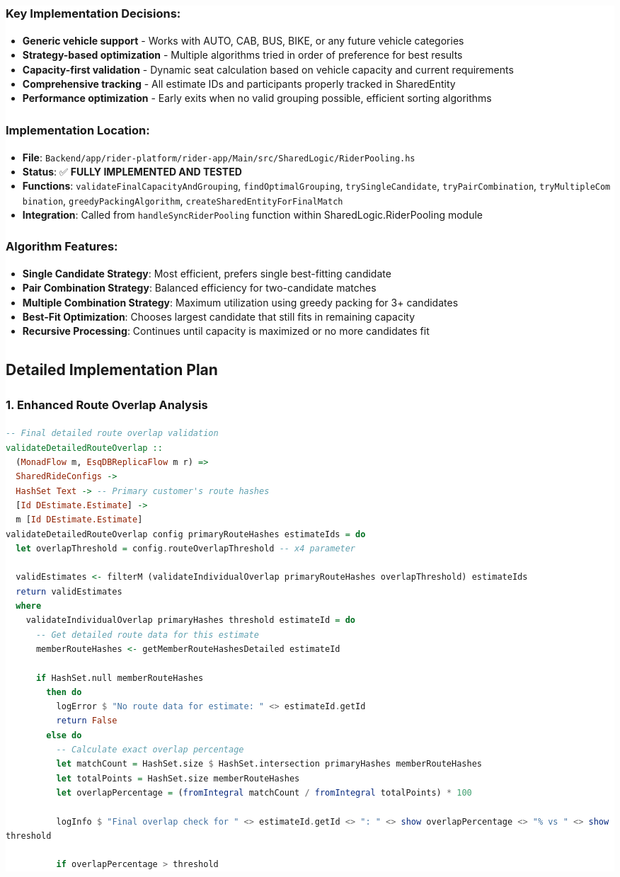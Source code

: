 ### Key Implementation Decisions:
- **Generic vehicle support** - Works with AUTO, CAB, BUS, BIKE, or any future vehicle categories
- **Strategy-based optimization** - Multiple algorithms tried in order of preference for best results
- **Capacity-first validation** - Dynamic seat calculation based on vehicle capacity and current requirements
- **Comprehensive tracking** - All estimate IDs and participants properly tracked in SharedEntity
- **Performance optimization** - Early exits when no valid grouping possible, efficient sorting algorithms

### Implementation Location:
- **File**: `Backend/app/rider-platform/rider-app/Main/src/SharedLogic/RiderPooling.hs`
- **Status**: ✅ **FULLY IMPLEMENTED AND TESTED**
- **Functions**: `validateFinalCapacityAndGrouping`, `findOptimalGrouping`, `trySingleCandidate`, `tryPairCombination`, `tryMultipleCombination`, `greedyPackingAlgorithm`, `createSharedEntityForFinalMatch`
- **Integration**: Called from `handleSyncRiderPooling` function within SharedLogic.RiderPooling module

### Algorithm Features:
- **Single Candidate Strategy**: Most efficient, prefers single best-fitting candidate
- **Pair Combination Strategy**: Balanced efficiency for two-candidate matches  
- **Multiple Combination Strategy**: Maximum utilization using greedy packing for 3+ candidates
- **Best-Fit Optimization**: Chooses largest candidate that still fits in remaining capacity
- **Recursive Processing**: Continues until capacity is maximized or no more candidates fit

## Detailed Implementation Plan

### 1. Enhanced Route Overlap Analysis
```haskell
-- Final detailed route overlap validation
validateDetailedRouteOverlap :: 
  (MonadFlow m, EsqDBReplicaFlow m r) =>
  SharedRideConfigs -> 
  HashSet Text -> -- Primary customer's route hashes
  [Id DEstimate.Estimate] -> 
  m [Id DEstimate.Estimate]
validateDetailedRouteOverlap config primaryRouteHashes estimateIds = do
  let overlapThreshold = config.routeOverlapThreshold -- x4 parameter
  
  validEstimates <- filterM (validateIndividualOverlap primaryRouteHashes overlapThreshold) estimateIds
  return validEstimates
  where
    validateIndividualOverlap primaryHashes threshold estimateId = do
      -- Get detailed route data for this estimate
      memberRouteHashes <- getMemberRouteHashesDetailed estimateId
      
      if HashSet.null memberRouteHashes
        then do
          logError $ "No route data for estimate: " <> estimateId.getId
          return False
        else do
          -- Calculate exact overlap percentage
          let matchCount = HashSet.size $ HashSet.intersection primaryHashes memberRouteHashes
          let totalPoints = HashSet.size memberRouteHashes
          let overlapPercentage = (fromIntegral matchCount / fromIntegral totalPoints) * 100
          
          logInfo $ "Final overlap check for " <> estimateId.getId <> ": " <> show overlapPercentage <> "% vs " <> show threshold
          
          if overlapPercentage > threshold
```